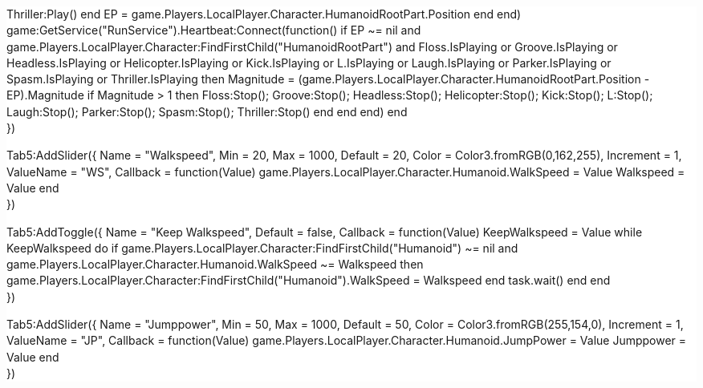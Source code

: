 Thriller:Play()
end
EP = game.Players.LocalPlayer.Character.HumanoidRootPart.Position
end
end)
game:GetService("RunService").Heartbeat:Connect(function()
if EP ~= nil and game.Players.LocalPlayer.Character:FindFirstChild("HumanoidRootPart") and Floss.IsPlaying or Groove.IsPlaying or Headless.IsPlaying or Helicopter.IsPlaying or Kick.IsPlaying or L.IsPlaying or Laugh.IsPlaying or Parker.IsPlaying or Spasm.IsPlaying or Thriller.IsPlaying then
Magnitude = (game.Players.LocalPlayer.Character.HumanoidRootPart.Position - EP).Magnitude
if Magnitude > 1 then
Floss:Stop(); Groove:Stop(); Headless:Stop(); Helicopter:Stop(); Kick:Stop(); L:Stop(); Laugh:Stop(); Parker:Stop(); Spasm:Stop(); Thriller:Stop()
end
end
end)
                    end    
                })

Tab5:AddSlider({
	Name = "Walkspeed",
	Min = 20,
	Max = 1000,
	Default = 20,
	Color = Color3.fromRGB(0,162,255),
	Increment = 1,
	ValueName = "WS",
	Callback = function(Value)
		game.Players.LocalPlayer.Character.Humanoid.WalkSpeed = Value
Walkspeed = Value
	end    
})

Tab5:AddToggle({
	Name = "Keep Walkspeed",
	Default = false,
	Callback = function(Value)
KeepWalkspeed = Value
            while KeepWalkspeed do
                if game.Players.LocalPlayer.Character:FindFirstChild("Humanoid") ~= nil and game.Players.LocalPlayer.Character.Humanoid.WalkSpeed ~= Walkspeed then
                    game.Players.LocalPlayer.Character:FindFirstChild("Humanoid").WalkSpeed = Walkspeed
                end
task.wait()
            end
	end    
})

Tab5:AddSlider({
	Name = "Jumppower",
	Min = 50,
	Max = 1000,
	Default = 50,
	Color = Color3.fromRGB(255,154,0),
	Increment = 1,
	ValueName = "JP",
	Callback = function(Value)
		game.Players.LocalPlayer.Character.Humanoid.JumpPower = Value
Jumppower = Value
	end    
})

